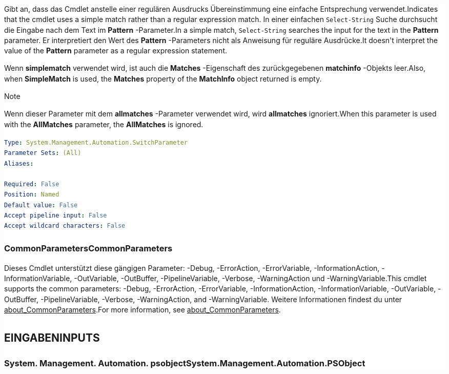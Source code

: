<span data-ttu-id="84424-301">Gibt an, dass das Cmdlet anstelle einer regulären Ausdrucks Übereinstimmung eine einfache Entsprechung verwendet.</span><span class="sxs-lookup"><span data-stu-id="84424-301">Indicates that the cmdlet uses a simple match rather than a regular expression match.</span></span> <span data-ttu-id="84424-302">In einer einfachen `Select-String` Suche durchsucht die Eingabe nach dem Text im **Pattern** -Parameter.</span><span class="sxs-lookup"><span data-stu-id="84424-302">In a simple match, `Select-String` searches the input for the text in the **Pattern** parameter.</span></span> <span data-ttu-id="84424-303">Er interpretiert den Wert des **Pattern** -Parameters nicht als Anweisung für reguläre Ausdrücke.</span><span class="sxs-lookup"><span data-stu-id="84424-303">It doesn't interpret the value of the **Pattern** parameter as a regular expression statement.</span></span>

<span data-ttu-id="84424-304">Wenn **simplematch** verwendet wird, ist auch die **Matches** -Eigenschaft des zurückgegebenen **matchinfo** -Objekts leer.</span><span class="sxs-lookup"><span data-stu-id="84424-304">Also, when **SimpleMatch** is used, the **Matches** property of the **MatchInfo** object returned is empty.</span></span>

> [!NOTE]
> <span data-ttu-id="84424-305">Wenn dieser Parameter mit dem **allmatches** -Parameter verwendet wird, wird **allmatches** ignoriert.</span><span class="sxs-lookup"><span data-stu-id="84424-305">When this parameter is used with the **AllMatches** parameter, the **AllMatches** is ignored.</span></span>

```yaml
Type: System.Management.Automation.SwitchParameter
Parameter Sets: (All)
Aliases:

Required: False
Position: Named
Default value: False
Accept pipeline input: False
Accept wildcard characters: False
```

### <span data-ttu-id="84424-306">CommonParameters</span><span class="sxs-lookup"><span data-stu-id="84424-306">CommonParameters</span></span>

<span data-ttu-id="84424-307">Dieses Cmdlet unterstützt diese gängigen Parameter: -Debug, -ErrorAction, -ErrorVariable, -InformationAction, -InformationVariable, -OutVariable, -OutBuffer, -PipelineVariable, -Verbose, -WarningAction und -WarningVariable.</span><span class="sxs-lookup"><span data-stu-id="84424-307">This cmdlet supports the common parameters: -Debug, -ErrorAction, -ErrorVariable, -InformationAction, -InformationVariable, -OutVariable, -OutBuffer, -PipelineVariable, -Verbose, -WarningAction, and -WarningVariable.</span></span> <span data-ttu-id="84424-308">Weitere Informationen findest du unter [about_CommonParameters](https://go.microsoft.com/fwlink/?LinkID=113216).</span><span class="sxs-lookup"><span data-stu-id="84424-308">For more information, see [about_CommonParameters](https://go.microsoft.com/fwlink/?LinkID=113216).</span></span>

## <span data-ttu-id="84424-309">EINGABEN</span><span class="sxs-lookup"><span data-stu-id="84424-309">INPUTS</span></span>

### <span data-ttu-id="84424-310">System. Management. Automation. psobject</span><span class="sxs-lookup"><span data-stu-id="84424-310">System.Management.Automation.PSObject</span></span>
